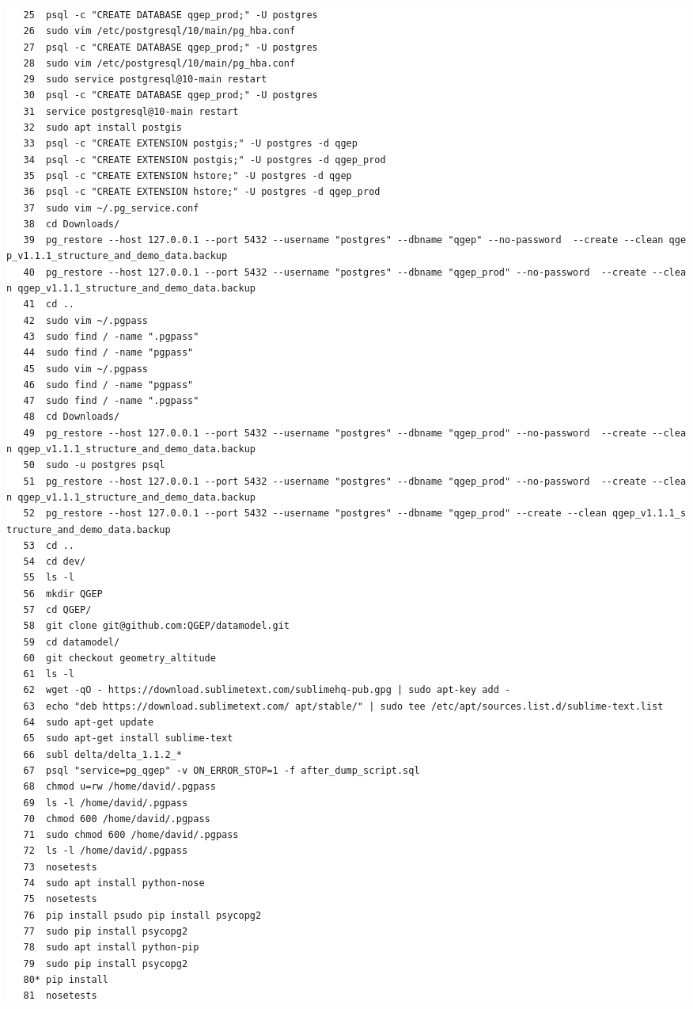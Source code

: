 ```
   25  psql -c "CREATE DATABASE qgep_prod;" -U postgres
   26  sudo vim /etc/postgresql/10/main/pg_hba.conf
   27  psql -c "CREATE DATABASE qgep_prod;" -U postgres
   28  sudo vim /etc/postgresql/10/main/pg_hba.conf
   29  sudo service postgresql@10-main restart
   30  psql -c "CREATE DATABASE qgep_prod;" -U postgres
   31  service postgresql@10-main restart
   32  sudo apt install postgis
   33  psql -c "CREATE EXTENSION postgis;" -U postgres -d qgep
   34  psql -c "CREATE EXTENSION postgis;" -U postgres -d qgep_prod
   35  psql -c "CREATE EXTENSION hstore;" -U postgres -d qgep
   36  psql -c "CREATE EXTENSION hstore;" -U postgres -d qgep_prod
   37  sudo vim ~/.pg_service.conf
   38  cd Downloads/
   39  pg_restore --host 127.0.0.1 --port 5432 --username "postgres" --dbname "qgep" --no-password  --create --clean qgep_v1.1.1_structure_and_demo_data.backup
   40  pg_restore --host 127.0.0.1 --port 5432 --username "postgres" --dbname "qgep_prod" --no-password  --create --clean qgep_v1.1.1_structure_and_demo_data.backup
   41  cd ..
   42  sudo vim ~/.pgpass
   43  sudo find / -name ".pgpass"
   44  sudo find / -name "pgpass"
   45  sudo vim ~/.pgpass
   46  sudo find / -name "pgpass"
   47  sudo find / -name ".pgpass"
   48  cd Downloads/
   49  pg_restore --host 127.0.0.1 --port 5432 --username "postgres" --dbname "qgep_prod" --no-password  --create --clean qgep_v1.1.1_structure_and_demo_data.backup
   50  sudo -u postgres psql
   51  pg_restore --host 127.0.0.1 --port 5432 --username "postgres" --dbname "qgep_prod" --no-password  --create --clean qgep_v1.1.1_structure_and_demo_data.backup
   52  pg_restore --host 127.0.0.1 --port 5432 --username "postgres" --dbname "qgep_prod" --create --clean qgep_v1.1.1_structure_and_demo_data.backup
   53  cd ..
   54  cd dev/
   55  ls -l
   56  mkdir QGEP
   57  cd QGEP/
   58  git clone git@github.com:QGEP/datamodel.git
   59  cd datamodel/
   60  git checkout geometry_altitude 
   61  ls -l
   62  wget -qO - https://download.sublimetext.com/sublimehq-pub.gpg | sudo apt-key add -
   63  echo "deb https://download.sublimetext.com/ apt/stable/" | sudo tee /etc/apt/sources.list.d/sublime-text.list
   64  sudo apt-get update
   65  sudo apt-get install sublime-text
   66  subl delta/delta_1.1.2_*
   67  psql "service=pg_qgep" -v ON_ERROR_STOP=1 -f after_dump_script.sql 
   68  chmod u=rw /home/david/.pgpass
   69  ls -l /home/david/.pgpass
   70  chmod 600 /home/david/.pgpass
   71  sudo chmod 600 /home/david/.pgpass
   72  ls -l /home/david/.pgpass
   73  nosetests
   74  sudo apt install python-nose
   75  nosetests
   76  pip install psudo pip install psycopg2
   77  sudo pip install psycopg2
   78  sudo apt install python-pip
   79  sudo pip install psycopg2
   80* pip install 
   81  nosetests
```